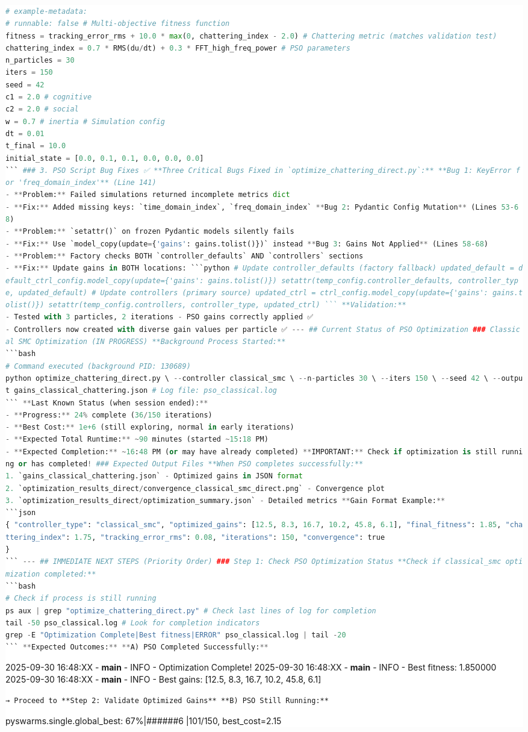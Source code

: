 ```python
# example-metadata:
# runnable: false # Multi-objective fitness function
fitness = tracking_error_rms + 10.0 * max(0, chattering_index - 2.0) # Chattering metric (matches validation test)
chattering_index = 0.7 * RMS(du/dt) + 0.3 * FFT_high_freq_power # PSO parameters
n_particles = 30
iters = 150
seed = 42
c1 = 2.0 # cognitive
c2 = 2.0 # social
w = 0.7 # inertia # Simulation config
dt = 0.01
t_final = 10.0
initial_state = [0.0, 0.1, 0.1, 0.0, 0.0, 0.0]
``` ### 3. PSO Script Bug Fixes ✅ **Three Critical Bugs Fixed in `optimize_chattering_direct.py`:** **Bug 1: KeyError for 'freq_domain_index'** (Line 141)
- **Problem:** Failed simulations returned incomplete metrics dict
- **Fix:** Added missing keys: `time_domain_index`, `freq_domain_index` **Bug 2: Pydantic Config Mutation** (Lines 53-68)
- **Problem:** `setattr()` on frozen Pydantic models silently fails
- **Fix:** Use `model_copy(update={'gains': gains.tolist()})` instead **Bug 3: Gains Not Applied** (Lines 58-68)
- **Problem:** Factory checks BOTH `controller_defaults` AND `controllers` sections
- **Fix:** Update gains in BOTH locations: ```python # Update controller_defaults (factory fallback) updated_default = default_ctrl_config.model_copy(update={'gains': gains.tolist()}) setattr(temp_config.controller_defaults, controller_type, updated_default) # Update controllers (primary source) updated_ctrl = ctrl_config.model_copy(update={'gains': gains.tolist()}) setattr(temp_config.controllers, controller_type, updated_ctrl) ``` **Validation:**
- Tested with 3 particles, 2 iterations - PSO gains correctly applied ✅
- Controllers now created with diverse gain values per particle ✅ --- ## Current Status of PSO Optimization ### Classical SMC Optimization (IN PROGRESS) **Background Process Started:**
```bash
# Command executed (background PID: 130689)
python optimize_chattering_direct.py \ --controller classical_smc \ --n-particles 30 \ --iters 150 \ --seed 42 \ --output gains_classical_chattering.json # Log file: pso_classical.log
``` **Last Known Status (when session ended):**
- **Progress:** 24% complete (36/150 iterations)
- **Best Cost:** 1e+6 (still exploring, normal in early iterations)
- **Expected Total Runtime:** ~90 minutes (started ~15:18 PM)
- **Expected Completion:** ~16:48 PM (or may have already completed) **IMPORTANT:** Check if optimization is still running or has completed! ### Expected Output Files **When PSO completes successfully:**
1. `gains_classical_chattering.json` - Optimized gains in JSON format
2. `optimization_results_direct/convergence_classical_smc_direct.png` - Convergence plot
3. `optimization_results_direct/optimization_summary.json` - Detailed metrics **Gain Format Example:**
```json
{ "controller_type": "classical_smc", "optimized_gains": [12.5, 8.3, 16.7, 10.2, 45.8, 6.1], "final_fitness": 1.85, "chattering_index": 1.75, "tracking_error_rms": 0.08, "iterations": 150, "convergence": true
}
``` --- ## IMMEDIATE NEXT STEPS (Priority Order) ### Step 1: Check PSO Optimization Status **Check if classical_smc optimization completed:**
```bash
# Check if process is still running
ps aux | grep "optimize_chattering_direct.py" # Check last lines of log for completion
tail -50 pso_classical.log # Look for completion indicators
grep -E "Optimization Complete|Best fitness|ERROR" pso_classical.log | tail -20
``` **Expected Outcomes:** **A) PSO Completed Successfully:**
```
2025-09-30 16:48:XX - __main__ - INFO - Optimization Complete!
2025-09-30 16:48:XX - __main__ - INFO - Best fitness: 1.850000
2025-09-30 16:48:XX - __main__ - INFO - Best gains: [12.5, 8.3, 16.7, 10.2, 45.8, 6.1]
```
→ Proceed to **Step 2: Validate Optimized Gains** **B) PSO Still Running:**
```
pyswarms.single.global_best: 67%|######6 |101/150, best_cost=2.15